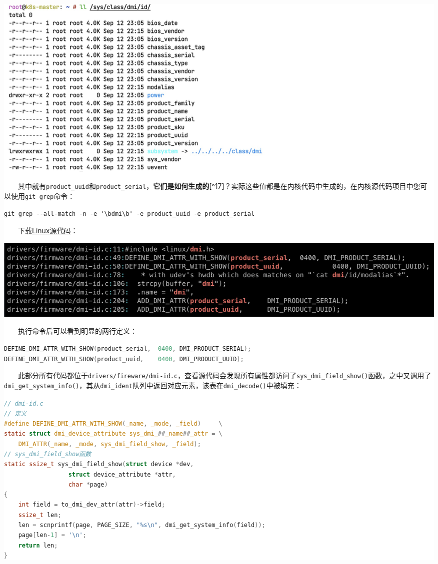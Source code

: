 ![](./_image/2022-09-13/20220913094342.png)

&ensp;&ensp;&ensp;&ensp;其中就有`product_uuid`和`product_serial`，**它们是如何生成的**[^17]？实际这些值都是在内核代码中生成的，在内核源代码项目中您可以使用`git grep`命令：

```shell
git grep --all-match -n -e '\bdmi\b' -e product_uuid -e product_serial
```

&ensp;&ensp;&ensp;&ensp;下载[Linux源代码](https://github.com/torvalds/linux )：

![](./_image/2022-09-13/20220913000841.png)

&ensp;&ensp;&ensp;&ensp;执行命令后可以看到明显的两行定义：

```c
DEFINE_DMI_ATTR_WITH_SHOW(product_serial,  0400, DMI_PRODUCT_SERIAL);
DEFINE_DMI_ATTR_WITH_SHOW(product_uuid,    0400, DMI_PRODUCT_UUID);
```

&ensp;&ensp;&ensp;&ensp;此部分所有代码都位于`drivers/fireware/dmi-id.c`，查看源代码会发现所有属性都访问了`sys_dmi_field_show()`函数，之中又调用了`dmi_get_system_info()`，其从`dmi_ident`队列中返回对应元素，该表在`dmi_decode()`中被填充：

```c
// dmi-id.c
// 定义
#define DEFINE_DMI_ATTR_WITH_SHOW(_name, _mode, _field)		\
static struct dmi_device_attribute sys_dmi_##_name##_attr =	\
	DMI_ATTR(_name, _mode, sys_dmi_field_show, _field);
// sys_dmi_field_show函数
static ssize_t sys_dmi_field_show(struct device *dev,
				  struct device_attribute *attr,
				  char *page)
{
	int field = to_dmi_dev_attr(attr)->field;
	ssize_t len;
	len = scnprintf(page, PAGE_SIZE, "%s\n", dmi_get_system_info(field));
	page[len-1] = '\n';
	return len;
}
```
